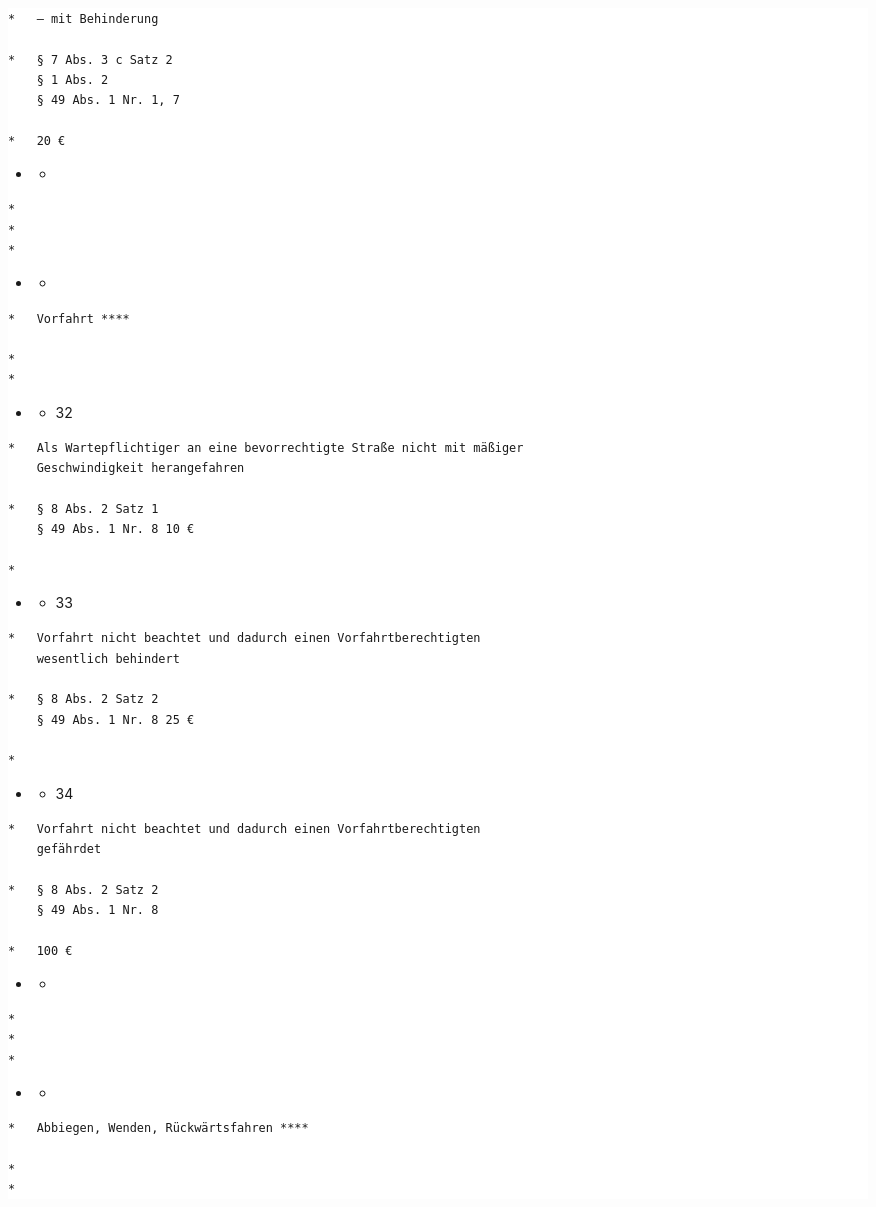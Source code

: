     *   – mit Behinderung

    *   § 7 Abs. 3 c Satz 2
        § 1 Abs. 2
        § 49 Abs. 1 Nr. 1, 7

    *   20 €


*    *
    *
    *
    *

*    *
    *   Vorfahrt ****

    *
    *

*    *   32

    *   Als Wartepflichtiger an eine bevorrechtigte Straße nicht mit mäßiger
        Geschwindigkeit herangefahren

    *   § 8 Abs. 2 Satz 1
        § 49 Abs. 1 Nr. 8 10 €

    *

*    *   33

    *   Vorfahrt nicht beachtet und dadurch einen Vorfahrtberechtigten
        wesentlich behindert

    *   § 8 Abs. 2 Satz 2
        § 49 Abs. 1 Nr. 8 25 €

    *

*    *   34

    *   Vorfahrt nicht beachtet und dadurch einen Vorfahrtberechtigten
        gefährdet

    *   § 8 Abs. 2 Satz 2
        § 49 Abs. 1 Nr. 8

    *   100 €


*    *
    *
    *
    *

*    *
    *   Abbiegen, Wenden, Rückwärtsfahren ****

    *
    *
